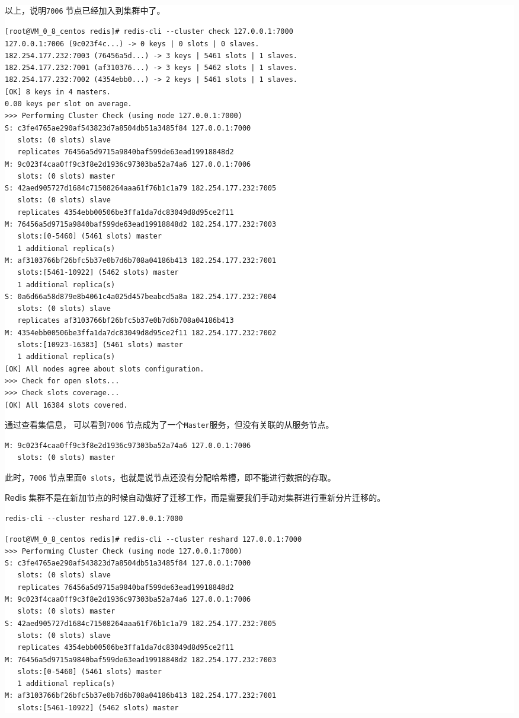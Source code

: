 以上，说明`7006` 节点已经加入到集群中了。

```shell
[root@VM_0_8_centos redis]# redis-cli --cluster check 127.0.0.1:7000
127.0.0.1:7006 (9c023f4c...) -> 0 keys | 0 slots | 0 slaves.
182.254.177.232:7003 (76456a5d...) -> 3 keys | 5461 slots | 1 slaves.
182.254.177.232:7001 (af310376...) -> 3 keys | 5462 slots | 1 slaves.
182.254.177.232:7002 (4354ebb0...) -> 2 keys | 5461 slots | 1 slaves.
[OK] 8 keys in 4 masters.
0.00 keys per slot on average.
>>> Performing Cluster Check (using node 127.0.0.1:7000)
S: c3fe4765ae290af543823d7a8504db51a3485f84 127.0.0.1:7000
   slots: (0 slots) slave
   replicates 76456a5d9715a9840baf599de63ead19918848d2
M: 9c023f4caa0ff9c3f8e2d1936c97303ba52a74a6 127.0.0.1:7006
   slots: (0 slots) master
S: 42aed905727d1684c71508264aaa61f76b1c1a79 182.254.177.232:7005
   slots: (0 slots) slave
   replicates 4354ebb00506be3ffa1da7dc83049d8d95ce2f11
M: 76456a5d9715a9840baf599de63ead19918848d2 182.254.177.232:7003
   slots:[0-5460] (5461 slots) master
   1 additional replica(s)
M: af3103766bf26bfc5b37e0b7d6b708a04186b413 182.254.177.232:7001
   slots:[5461-10922] (5462 slots) master
   1 additional replica(s)
S: 0a6d66a58d879e8b4061c4a025d457beabcd5a8a 182.254.177.232:7004
   slots: (0 slots) slave
   replicates af3103766bf26bfc5b37e0b7d6b708a04186b413
M: 4354ebb00506be3ffa1da7dc83049d8d95ce2f11 182.254.177.232:7002
   slots:[10923-16383] (5461 slots) master
   1 additional replica(s)
[OK] All nodes agree about slots configuration.
>>> Check for open slots...
>>> Check slots coverage...
[OK] All 16384 slots covered.
```

通过查看集信息， 可以看到`7006` 节点成为了一个`Master`服务，但没有关联的从服务节点。

```shell
M: 9c023f4caa0ff9c3f8e2d1936c97303ba52a74a6 127.0.0.1:7006
   slots: (0 slots) master
```

此时，`7006` 节点里面`0 slots`，也就是说节点还没有分配哈希槽，即不能进行数据的存取。

Redis 集群不是在新加节点的时候自动做好了迁移工作，而是需要我们手动对集群进行重新分片迁移的。

```shell
redis-cli --cluster reshard 127.0.0.1:7000
```

```shell
[root@VM_0_8_centos redis]# redis-cli --cluster reshard 127.0.0.1:7000
>>> Performing Cluster Check (using node 127.0.0.1:7000)
S: c3fe4765ae290af543823d7a8504db51a3485f84 127.0.0.1:7000
   slots: (0 slots) slave
   replicates 76456a5d9715a9840baf599de63ead19918848d2
M: 9c023f4caa0ff9c3f8e2d1936c97303ba52a74a6 127.0.0.1:7006
   slots: (0 slots) master
S: 42aed905727d1684c71508264aaa61f76b1c1a79 182.254.177.232:7005
   slots: (0 slots) slave
   replicates 4354ebb00506be3ffa1da7dc83049d8d95ce2f11
M: 76456a5d9715a9840baf599de63ead19918848d2 182.254.177.232:7003
   slots:[0-5460] (5461 slots) master
   1 additional replica(s)
M: af3103766bf26bfc5b37e0b7d6b708a04186b413 182.254.177.232:7001
   slots:[5461-10922] (5462 slots) master
```

[Redis配置详解]: https://www.jianshu.com/p/41f393f594e8
[SpringBoot+Redis集群]: https://github.com/xiaokaihan/SpringBoot_ALL/tree/master/springboot_redis